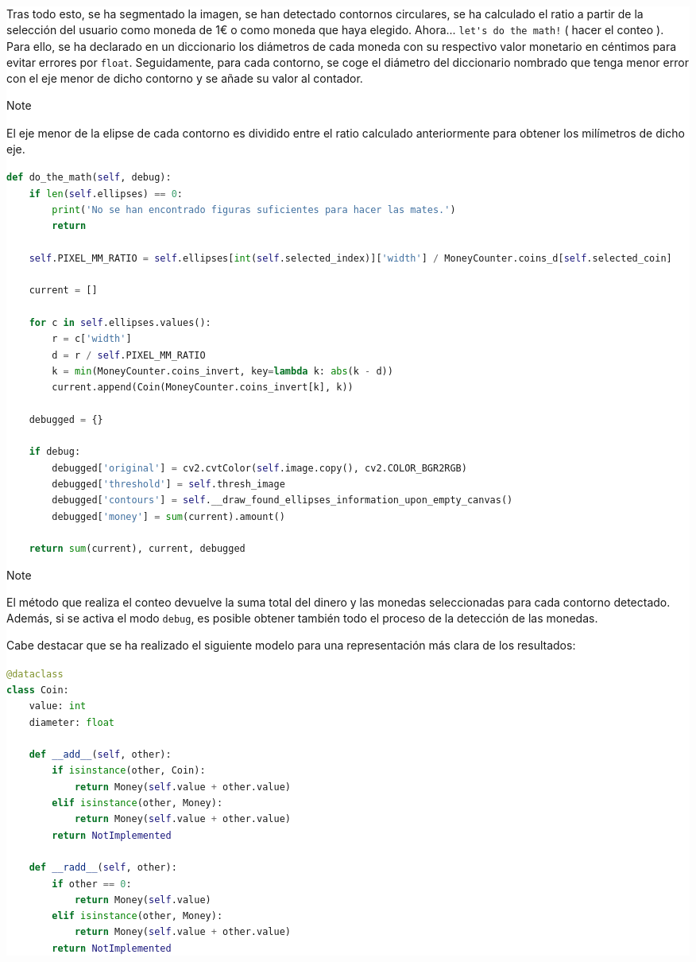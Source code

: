 Tras todo esto, se ha segmentado la imagen, se han detectado contornos circulares, se ha calculado el ratio a partir de la selección del usuario como moneda de 1€ o como moneda que haya elegido. Ahora... `let's do the math!` ( hacer el conteo ). Para ello, se ha declarado en un diccionario los diámetros de cada moneda con su respectivo valor monetario en céntimos para evitar errores por `float`. Seguidamente, para cada contorno, se coge el diámetro del diccionario nombrado que tenga menor error con el eje menor de dicho contorno y se añade su valor al contador.

> [!NOTE]
> El eje menor de la elipse de cada contorno es dividido entre el ratio calculado anteriormente para obtener los milímetros de dicho eje.

```python
def do_the_math(self, debug):
    if len(self.ellipses) == 0:
        print('No se han encontrado figuras suficientes para hacer las mates.')
        return

    self.PIXEL_MM_RATIO = self.ellipses[int(self.selected_index)]['width'] / MoneyCounter.coins_d[self.selected_coin]

    current = []

    for c in self.ellipses.values():
        r = c['width']
        d = r / self.PIXEL_MM_RATIO
        k = min(MoneyCounter.coins_invert, key=lambda k: abs(k - d))
        current.append(Coin(MoneyCounter.coins_invert[k], k))

    debugged = {}

    if debug:
        debugged['original'] = cv2.cvtColor(self.image.copy(), cv2.COLOR_BGR2RGB)
        debugged['threshold'] = self.thresh_image
        debugged['contours'] = self.__draw_found_ellipses_information_upon_empty_canvas()
        debugged['money'] = sum(current).amount()

    return sum(current), current, debugged
```

> [!NOTE]
> El método que realiza el conteo devuelve la suma total del dinero y las monedas seleccionadas para cada contorno detectado. Además, si se activa el modo `debug`, es posible obtener también todo el proceso de la detección de las monedas.

Cabe destacar que se ha realizado el siguiente modelo para una representación más clara de los resultados:

```python
@dataclass
class Coin:
    value: int
    diameter: float
    
    def __add__(self, other):
        if isinstance(other, Coin):
            return Money(self.value + other.value)
        elif isinstance(other, Money):
            return Money(self.value + other.value)
        return NotImplemented

    def __radd__(self, other):
        if other == 0:
            return Money(self.value)
        elif isinstance(other, Money):
            return Money(self.value + other.value)
        return NotImplemented
```